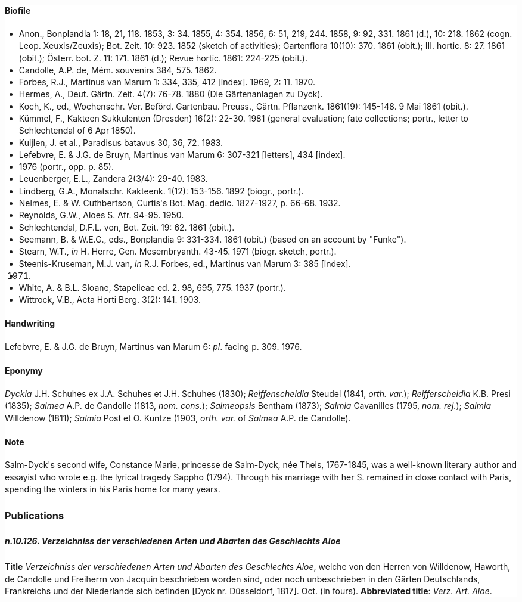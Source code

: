 #### Biofile

- Anon., Bonplandia 1: 18, 21, 118. 1853, 3: 34. 1855, 4: 354. 1856, 6: 51, 219, 244. 1858, 9: 92, 331. 1861 (d.), 10: 218. 1862 (cogn. Leop. Xeuxis/Zeuxis); Bot. Zeit. 10: 923. 1852 (sketch of activities); Gartenflora 10(10): 370. 1861 (obit.); III. hortic. 8: 27. 1861 (obit.); Österr. bot. Z. 11: 171. 1861 (d.); Revue hortic. 1861: 224-225 (obit.).
- Candolle, A.P. de, Mém. souvenirs 384, 575. 1862.
- Forbes, R.J., Martinus van Marum 1: 334, 335, 412 \[index\]. 1969, 2: 11. 1970.
- Hermes, A., Deut. Gärtn. Zeit. 4(7): 76-78. 1880 (Die Gärtenanlagen zu Dyck).
- Koch, K., ed., Wochenschr. Ver. Beförd. Gartenbau. Preuss., Gärtn. Pflanzenk. 1861(19): 145-148. 9 Mai 1861 (obit.).
- Kümmel, F., Kakteen Sukkulenten (Dresden) 16(2): 22-30. 1981 (general evaluation; fate collections; portr., letter to Schlechtendal of 6 Apr 1850).
- Kuijlen, J. et al., Paradisus batavus 30, 36, 72. 1983.
- Lefebvre, E. & J.G. de Bruyn, Martinus van Marum 6: 307-321 \[letters\], 434 \[index\].
- 1976 (portr., opp. p. 85).
- Leuenberger, E.L., Zandera 2(3/4): 29-40. 1983.
- Lindberg, G.A., Monatschr. Kakteenk. 1(12): 153-156. 1892 (biogr., portr.).
- Nelmes, E. & W. Cuthbertson, Curtis's Bot. Mag. dedic. 1827-1927, p. 66-68. 1932.
- Reynolds, G.W., Aloes S. Afr. 94-95. 1950.
- Schlechtendal, D.F.L. von, Bot. Zeit. 19: 62. 1861 (obit.).
- Seemann, B. & W.E.G., eds., Bonplandia 9: 331-334. 1861 (obit.) (based on an account by "Funke").
- Stearn, W.T., *in* H. Herre, Gen. Mesembryanth. 43-45. 1971 (biogr. sketch, portr.).
- Steenis-Kruseman, M.J. van, *in* R.J. Forbes, ed., Martinus van Marum 3: 385 \[index\].
- 1971.
- White, A. & B.L. Sloane, Stapelieae ed. 2. 98, 695, 775. 1937 (portr.).
- Wittrock, V.B., Acta Horti Berg. 3(2): 141. 1903.

#### Handwriting

Lefebvre, E. & J.G. de Bruyn, Martinus van Marum 6: *pl*. facing p. 309. 1976.

#### Eponymy

*Dyckia* J.H. Schuhes ex J.A. Schuhes et J.H. Schuhes (1830); *Reiffenscheidia* Steudel (1841, *orth. var.*); *Reifferscheidia* K.B. Presi (1835); *Salmea* A.P. de Candolle (1813, *nom. cons.*); *Salmeopsis* Bentham (1873); *Salmia* Cavanilles (1795, *nom. rej.*); *Salmia* Willdenow (1811); *Salmia* Post et O. Kuntze (1903, *orth. var.* of *Salmea* A.P. de Candolle).

#### Note

Salm-Dyck's second wife, Constance Marie, princesse de Salm-Dyck, née Theis, 1767-1845, was a well-known literary author and essayist who wrote e.g. the lyrical tragedy Sappho (1794). Through his marriage with her S. remained in close contact with Paris, spending the winters in his Paris home for many years.

### Publications

##### n.10.126. Verzeichniss der verschiedenen Arten und Abarten des Geschlechts Aloe

**Title**
*Verzeichniss der verschiedenen Arten und Abarten des Geschlechts Aloe*, welche von den Herren von Willdenow, Haworth, de Candolle und Freiherrn von Jacquin beschrieben worden sind, oder noch unbeschrieben in den Gärten Deutschlands, Frankreichs und der Niederlande sich befinden \[Dyck nr. Düsseldorf, 1817\]. Oct. (in fours).
**Abbreviated title**: *Verz. Art. Aloe*.
